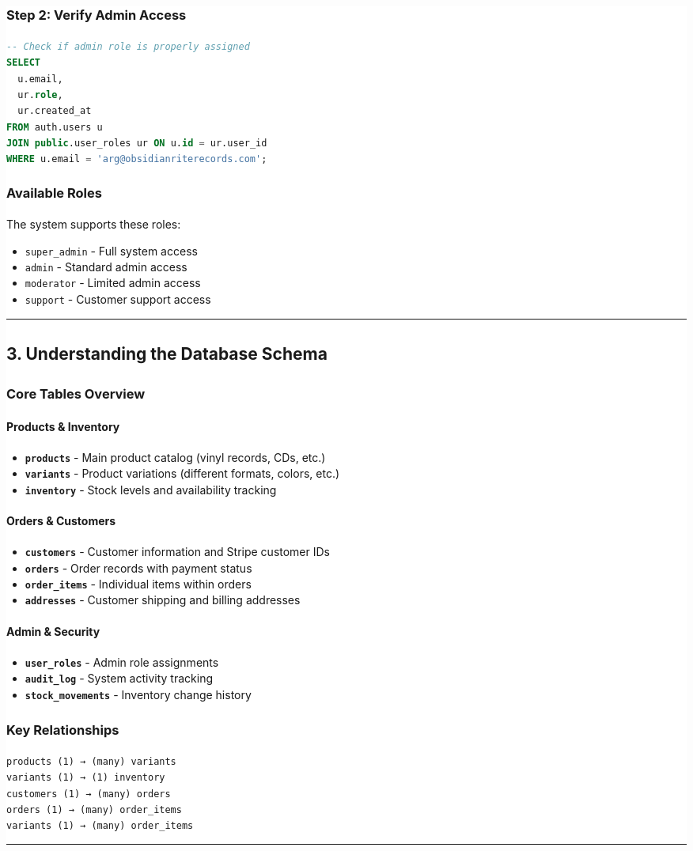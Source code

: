 ### Step 2: Verify Admin Access
```sql
-- Check if admin role is properly assigned
SELECT 
  u.email,
  ur.role,
  ur.created_at
FROM auth.users u
JOIN public.user_roles ur ON u.id = ur.user_id
WHERE u.email = 'arg@obsidianriterecords.com';
```

### Available Roles
The system supports these roles:
- `super_admin` - Full system access
- `admin` - Standard admin access
- `moderator` - Limited admin access
- `support` - Customer support access

---

## 3. Understanding the Database Schema

### Core Tables Overview

#### Products & Inventory
- **`products`** - Main product catalog (vinyl records, CDs, etc.)
- **`variants`** - Product variations (different formats, colors, etc.)
- **`inventory`** - Stock levels and availability tracking

#### Orders & Customers
- **`customers`** - Customer information and Stripe customer IDs
- **`orders`** - Order records with payment status
- **`order_items`** - Individual items within orders
- **`addresses`** - Customer shipping and billing addresses

#### Admin & Security
- **`user_roles`** - Admin role assignments
- **`audit_log`** - System activity tracking
- **`stock_movements`** - Inventory change history

### Key Relationships
```
products (1) → (many) variants
variants (1) → (1) inventory
customers (1) → (many) orders
orders (1) → (many) order_items
variants (1) → (many) order_items
```

---
